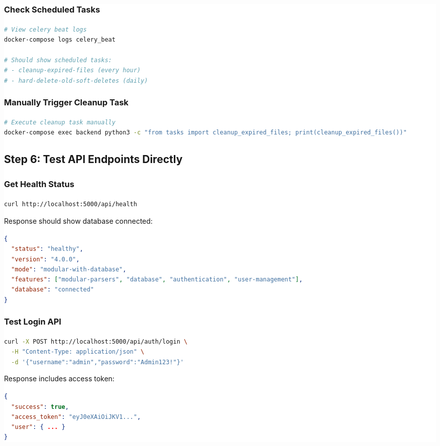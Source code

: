 ### Check Scheduled Tasks

```bash
# View celery beat logs
docker-compose logs celery_beat

# Should show scheduled tasks:
# - cleanup-expired-files (every hour)
# - hard-delete-old-soft-deletes (daily)
```

### Manually Trigger Cleanup Task

```bash
# Execute cleanup task manually
docker-compose exec backend python3 -c "from tasks import cleanup_expired_files; print(cleanup_expired_files())"
```

## Step 6: Test API Endpoints Directly

### Get Health Status

```bash
curl http://localhost:5000/api/health
```

Response should show database connected:
```json
{
  "status": "healthy",
  "version": "4.0.0",
  "mode": "modular-with-database",
  "features": ["modular-parsers", "database", "authentication", "user-management"],
  "database": "connected"
}
```

### Test Login API

```bash
curl -X POST http://localhost:5000/api/auth/login \
  -H "Content-Type: application/json" \
  -d '{"username":"admin","password":"Admin123!"}'
```

Response includes access token:
```json
{
  "success": true,
  "access_token": "eyJ0eXAiOiJKV1...",
  "user": { ... }
}
```
